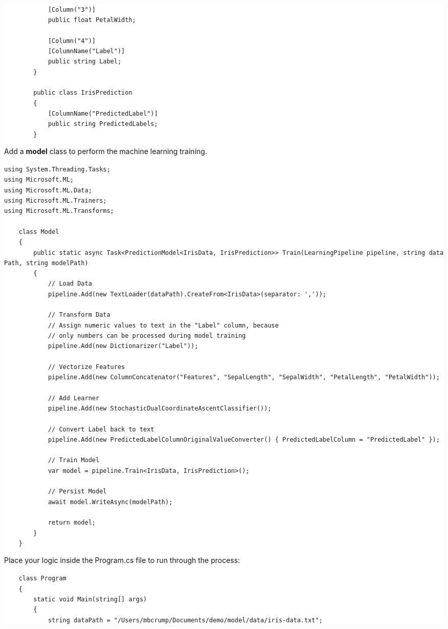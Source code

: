 ```
            [Column("3")]
            public float PetalWidth;

            [Column("4")]
            [ColumnName("Label")]
            public string Label;
        }

        public class IrisPrediction
        {
            [ColumnName("PredictedLabel")]
            public string PredictedLabels;
        }
```
Add a **model** class to perform the machine learning training.
```
using System.Threading.Tasks;
using Microsoft.ML;
using Microsoft.ML.Data;
using Microsoft.ML.Trainers;
using Microsoft.ML.Transforms;

    class Model
    {
        public static async Task<PredictionModel<IrisData, IrisPrediction>> Train(LearningPipeline pipeline, string dataPath, string modelPath)
        {
            // Load Data
            pipeline.Add(new TextLoader(dataPath).CreateFrom<IrisData>(separator: ','));

            // Transform Data
            // Assign numeric values to text in the "Label" column, because
            // only numbers can be processed during model training
            pipeline.Add(new Dictionarizer("Label"));

            // Vectorize Features
            pipeline.Add(new ColumnConcatenator("Features", "SepalLength", "SepalWidth", "PetalLength", "PetalWidth"));

            // Add Learner
            pipeline.Add(new StochasticDualCoordinateAscentClassifier());

            // Convert Label back to text
            pipeline.Add(new PredictedLabelColumnOriginalValueConverter() { PredictedLabelColumn = "PredictedLabel" });

            // Train Model
            var model = pipeline.Train<IrisData, IrisPrediction>();

            // Persist Model
            await model.WriteAsync(modelPath);

            return model;
        }
    }
```
Place your logic inside the Program.cs file to run through the process:
```
    class Program
    {
        static void Main(string[] args)
        {
            string dataPath = "/Users/mbcrump/Documents/demo/model/data/iris-data.txt";

```